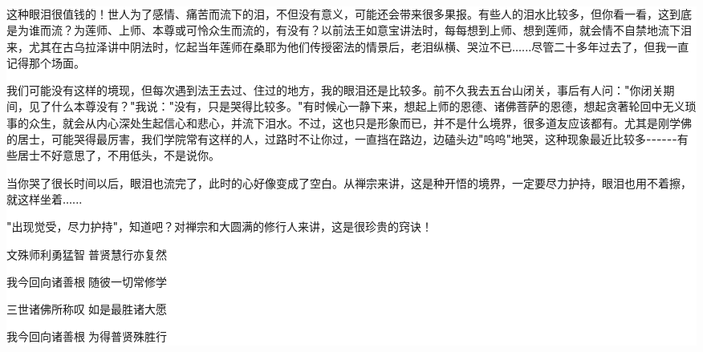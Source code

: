 这种眼泪很值钱的！世人为了感情、痛苦而流下的泪，不但没有意义，可能还会带来很多果报。有些人的泪水比较多，但你看一看，这到底是为谁而流？为莲师、上师、本尊或可怜众生而流的，有没有？以前法王如意宝讲法时，每每想到上师、想到莲师，就会情不自禁地流下泪来，尤其在古乌拉泽讲中阴法时，忆起当年莲师在桑耶为他们传授密法的情景后，老泪纵横、哭泣不已......尽管二十多年过去了，但我一直记得那个场面。

我们可能没有这样的境现，但每次遇到法王去过、住过的地方，我的眼泪还是比较多。前不久我去五台山闭关，事后有人问："你闭关期间，见了什么本尊没有？"我说："没有，只是哭得比较多。"有时候心一静下来，想起上师的恩德、诸佛菩萨的恩德，想起贪著轮回中无义琐事的众生，就会从内心深处生起信心和悲心，并流下泪水。不过，这也只是形象而已，并不是什么境界，很多道友应该都有。尤其是刚学佛的居士，可能哭得最厉害，我们学院常有这样的人，过路时不让你过，一直挡在路边，边磕头边"呜呜"地哭，这种现象最近比较多------有些居士不好意思了，不用低头，不是说你。

当你哭了很长时间以后，眼泪也流完了，此时的心好像变成了空白。从禅宗来讲，这是种开悟的境界，一定要尽力护持，眼泪也用不着擦，就这样坐着......

"出现觉受，尽力护持"，知道吧？对禅宗和大圆满的修行人来讲，这是很珍贵的窍诀！

文殊师利勇猛智 普贤慧行亦复然

我今回向诸善根 随彼一切常修学

三世诸佛所称叹 如是最胜诸大愿

我今回向诸善根 为得普贤殊胜行

